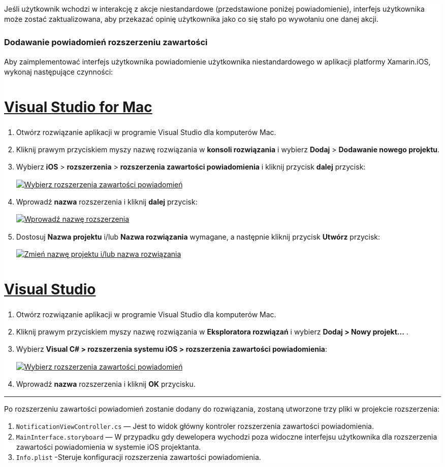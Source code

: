 Jeśli użytkownik wchodzi w interakcję z akcje niestandardowe (przedstawione poniżej powiadomienie), interfejs użytkownika może zostać zaktualizowana, aby przekazać opinię użytkownika jako co się stało po wywołaniu one danej akcji.

### <a name="adding-a-notification-content-extension"></a>Dodawanie powiadomień rozszerzeniu zawartości

Aby zaimplementować interfejs użytkownika powiadomienie użytkownika niestandardowego w aplikacji platformy Xamarin.iOS, wykonaj następujące czynności:

# <a name="visual-studio-for-mactabvsmac"></a>[Visual Studio for Mac](#tab/vsmac)

1. Otwórz rozwiązanie aplikacji w programie Visual Studio dla komputerów Mac.
2. Kliknij prawym przyciskiem myszy nazwę rozwiązania w **konsoli rozwiązania** i wybierz **Dodaj** > **Dodawanie nowego projektu**.
3. Wybierz **iOS** > **rozszerzenia** > **rozszerzenia zawartości powiadomienia** i kliknij przycisk **dalej** przycisk: 

    [![](advanced-user-notifications-images/notify01.png "Wybierz rozszerzenia zawartości powiadomień")](advanced-user-notifications-images/notify01.png#lightbox)
4. Wprowadź **nazwa** rozszerzenia i kliknij **dalej** przycisk: 

    [![](advanced-user-notifications-images/notify02.png "Wprowadź nazwę rozszerzenia")](advanced-user-notifications-images/notify02.png#lightbox)
5. Dostosuj **Nazwa projektu** i/lub **Nazwa rozwiązania** wymagane, a następnie kliknij przycisk **Utwórz** przycisk: 

    [![](advanced-user-notifications-images/notify03.png "Zmień nazwę projektu i/lub nazwa rozwiązania")](advanced-user-notifications-images/notify03.png#lightbox)

# <a name="visual-studiotabvswin"></a>[Visual Studio](#tab/vswin)

1. Otwórz rozwiązanie aplikacji w programie Visual Studio dla komputerów Mac.
2. Kliknij prawym przyciskiem myszy nazwę rozwiązania w **Eksploratora rozwiązań** i wybierz **Dodaj > Nowy projekt...** .
3. Wybierz **Visual C# > rozszerzenia systemu iOS > rozszerzenia zawartości powiadomienia**:

    [![](advanced-user-notifications-images/notify01.w157-sml.png "Wybierz rozszerzenia zawartości powiadomień")](advanced-user-notifications-images/notify01.w157.png#lightbox)
4. Wprowadź **nazwa** rozszerzenia i kliknij **OK** przycisku.

-----

Po rozszerzeniu zawartości powiadomień zostanie dodany do rozwiązania, zostaną utworzone trzy pliki w projekcie rozszerzenia:

1. `NotificationViewController.cs` — Jest to widok główny kontroler rozszerzenia zawartości powiadomienia.
2. `MainInterface.storyboard` — W przypadku gdy dewelopera wychodzi poza widoczne interfejsu użytkownika dla rozszerzenia zawartości powiadomienia w systemie iOS projektanta.
3. `Info.plist` -Steruje konfiguracji rozszerzenia zawartości powiadomienia.
